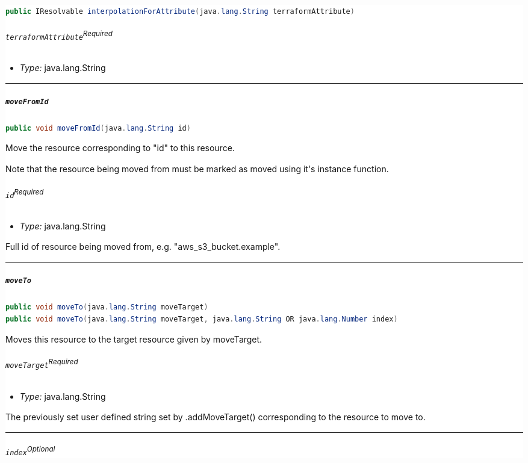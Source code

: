 ```java
public IResolvable interpolationForAttribute(java.lang.String terraformAttribute)
```

###### `terraformAttribute`<sup>Required</sup> <a name="terraformAttribute" id="@cdktf/provider-databricks.mlflowWebhook.MlflowWebhook.interpolationForAttribute.parameter.terraformAttribute"></a>

- *Type:* java.lang.String

---

##### `moveFromId` <a name="moveFromId" id="@cdktf/provider-databricks.mlflowWebhook.MlflowWebhook.moveFromId"></a>

```java
public void moveFromId(java.lang.String id)
```

Move the resource corresponding to "id" to this resource.

Note that the resource being moved from must be marked as moved using it's instance function.

###### `id`<sup>Required</sup> <a name="id" id="@cdktf/provider-databricks.mlflowWebhook.MlflowWebhook.moveFromId.parameter.id"></a>

- *Type:* java.lang.String

Full id of resource being moved from, e.g. "aws_s3_bucket.example".

---

##### `moveTo` <a name="moveTo" id="@cdktf/provider-databricks.mlflowWebhook.MlflowWebhook.moveTo"></a>

```java
public void moveTo(java.lang.String moveTarget)
public void moveTo(java.lang.String moveTarget, java.lang.String OR java.lang.Number index)
```

Moves this resource to the target resource given by moveTarget.

###### `moveTarget`<sup>Required</sup> <a name="moveTarget" id="@cdktf/provider-databricks.mlflowWebhook.MlflowWebhook.moveTo.parameter.moveTarget"></a>

- *Type:* java.lang.String

The previously set user defined string set by .addMoveTarget() corresponding to the resource to move to.

---

###### `index`<sup>Optional</sup> <a name="index" id="@cdktf/provider-databricks.mlflowWebhook.MlflowWebhook.moveTo.parameter.index"></a>
